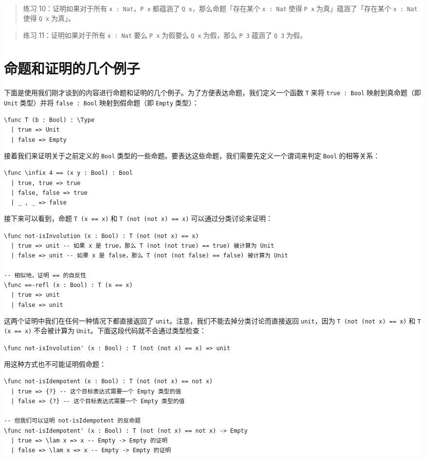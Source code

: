 > 练习 10：证明如果对于所有 `x : Nat`，`P x` 都蕴涵了 `Q x`，那么命题「存在某个 `x : Nat` 使得 `P x` 为真」蕴涵了「存在某个 `x : Nat` 使得 `Q x` 为真」。

> 练习 11：证明如果对于所有 `x : Nat` 要么 `P x` 为假要么 `Q x` 为假，那么 `P 3` 蕴涵了 `Q 3` 为假。

# 命题和证明的几个例子

下面是使用我们刚才谈到的内容进行命题和证明的几个例子。为了方便表达命题，我们定义一个函数 `T` 来将 `true : Bool` 映射到真命题（即 `Unit` 类型）并将 `false : Bool` 映射到假命题（即 `Empty` 类型）：

```arend
\func T (b : Bool) : \Type
  | true => Unit
  | false => Empty
```

接着我们来证明关于之前定义的 `Bool` 类型的一些命题。要表达这些命题，我们需要先定义一个谓词来判定 `Bool` 的相等关系：

```arend
\func \infix 4 == (x y : Bool) : Bool
  | true, true => true
  | false, false => true
  | _ , _ => false
```

接下来可以看到，命题 `T (x == x)` 和 `T (not (not x) == x)` 可以通过分类讨论来证明：

```arend
\func not-isInvolution (x : Bool) : T (not (not x) == x)
  | true => unit -- 如果 x 是 true，那么 T (not (not true) == true) 被计算为 Unit
  | false => unit -- 如果 x 是 false，那么 T (not (not false) == false) 被计算为 Unit

-- 相似地，证明 == 的自反性
\func ==-refl (x : Bool) : T (x == x)
  | true => unit
  | false => unit
```

这两个证明中我们在任何一种情况下都直接返回了 `unit`。注意，我们不能去掉分类讨论而直接返回 `unit`，因为 `T (not (not x) == x)` 和 `T (x == x)` 不会被计算为 `Unit`。下面这段代码就不会通过类型检查：

```arend
\func not-isInvolution' (x : Bool) : T (not (not x) == x) => unit
```

用这种方式也不可能证明假命题：

```arend
\func not-isIdempotent (x : Bool) : T (not (not x) == not x)
  | true => {?} -- 这个目标表达式需要一个 Empty 类型的值
  | false => {?} -- 这个目标表达式需要一个 Empty 类型的值

-- 但我们可以证明 not-isIdempotent 的反命题
\func not-isIdempotent' (x : Bool) : T (not (not x) == not x) -> Empty
  | true => \lam x => x -- Empty -> Empty 的证明
  | false => \lam x => x -- Empty -> Empty 的证明
```
